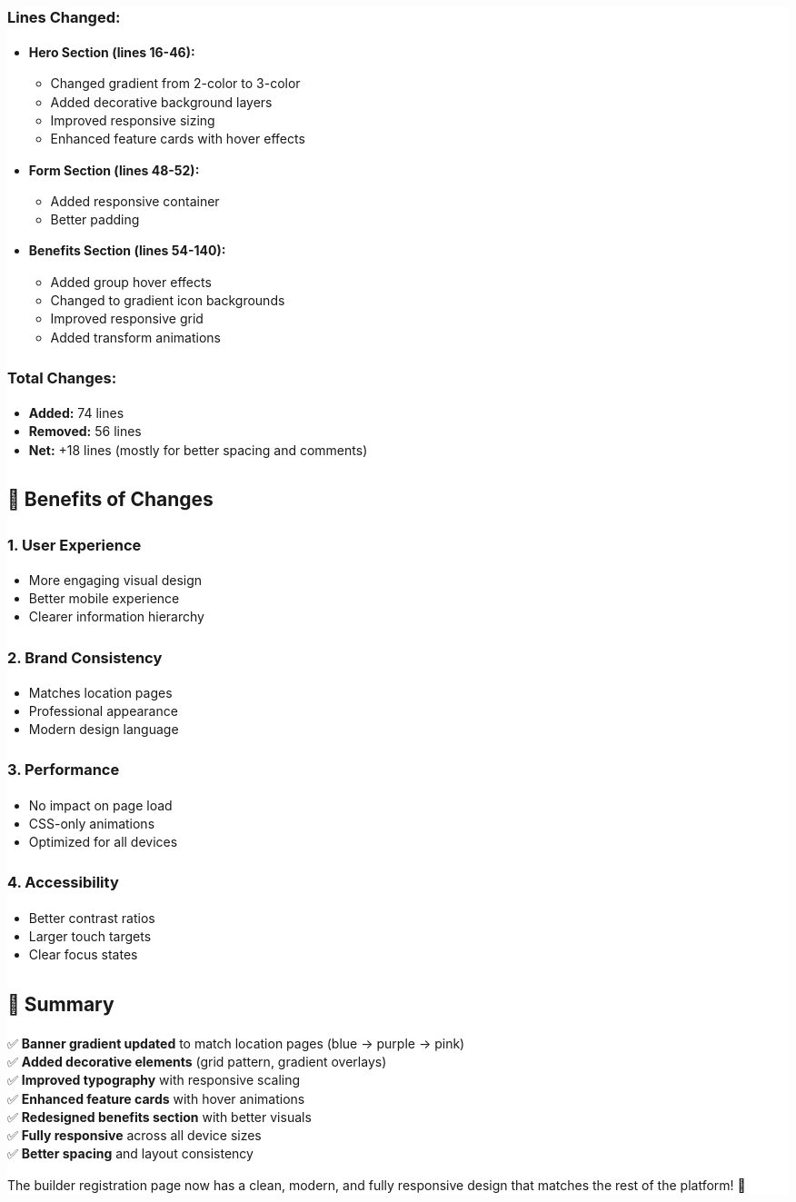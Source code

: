 ### **Lines Changed:**
- **Hero Section (lines 16-46):** 
  - Changed gradient from 2-color to 3-color
  - Added decorative background layers
  - Improved responsive sizing
  - Enhanced feature cards with hover effects

- **Form Section (lines 48-52):**
  - Added responsive container
  - Better padding

- **Benefits Section (lines 54-140):**
  - Added group hover effects
  - Changed to gradient icon backgrounds
  - Improved responsive grid
  - Added transform animations

### **Total Changes:**
- **Added:** 74 lines
- **Removed:** 56 lines
- **Net:** +18 lines (mostly for better spacing and comments)

## 🚀 Benefits of Changes

### **1. User Experience**
- More engaging visual design
- Better mobile experience
- Clearer information hierarchy

### **2. Brand Consistency**
- Matches location pages
- Professional appearance
- Modern design language

### **3. Performance**
- No impact on page load
- CSS-only animations
- Optimized for all devices

### **4. Accessibility**
- Better contrast ratios
- Larger touch targets
- Clear focus states

## 📝 Summary

✅ **Banner gradient updated** to match location pages (blue → purple → pink)  
✅ **Added decorative elements** (grid pattern, gradient overlays)  
✅ **Improved typography** with responsive scaling  
✅ **Enhanced feature cards** with hover animations  
✅ **Redesigned benefits section** with better visuals  
✅ **Fully responsive** across all device sizes  
✅ **Better spacing** and layout consistency  

The builder registration page now has a clean, modern, and fully responsive design that matches the rest of the platform! 🎉
